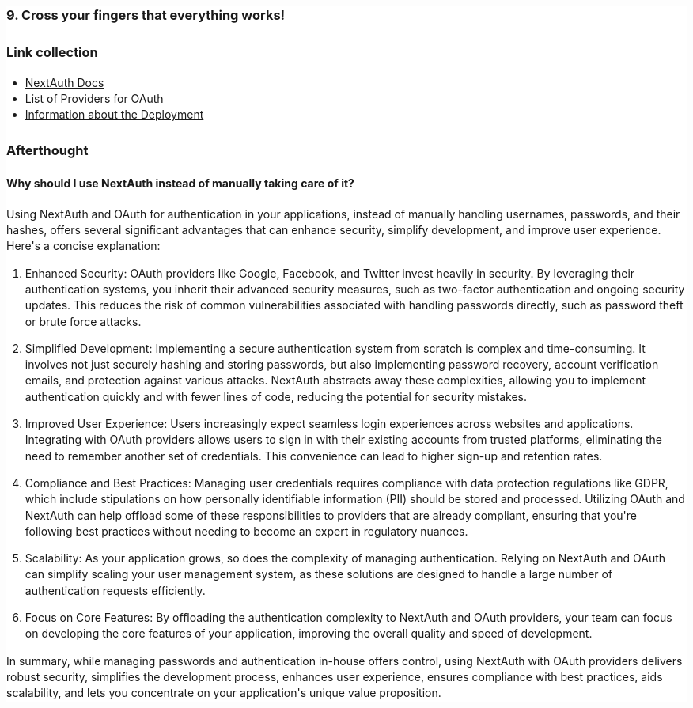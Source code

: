 ### 9. Cross your fingers that everything works!

### Link collection

- [NextAuth Docs](https://next-auth.js.org/)
- [List of Providers for OAuth](https://next-auth.js.org/providers/)
- [Information about the Deployment](https://next-auth.js.org/deployment)

### Afterthought

#### Why should I use NextAuth instead of manually taking care of it?

Using NextAuth and OAuth for authentication in your applications, instead of manually handling usernames, passwords, and their hashes, offers several significant advantages that can enhance security, simplify development, and improve user experience. Here's a concise explanation:

1. Enhanced Security: OAuth providers like Google, Facebook, and Twitter invest heavily in security. By leveraging their authentication systems, you inherit their advanced security measures, such as two-factor authentication and ongoing security updates. This reduces the risk of common vulnerabilities associated with handling passwords directly, such as password theft or brute force attacks.

2. Simplified Development: Implementing a secure authentication system from scratch is complex and time-consuming. It involves not just securely hashing and storing passwords, but also implementing password recovery, account verification emails, and protection against various attacks. NextAuth abstracts away these complexities, allowing you to implement authentication quickly and with fewer lines of code, reducing the potential for security mistakes.

3. Improved User Experience: Users increasingly expect seamless login experiences across websites and applications. Integrating with OAuth providers allows users to sign in with their existing accounts from trusted platforms, eliminating the need to remember another set of credentials. This convenience can lead to higher sign-up and retention rates.

4. Compliance and Best Practices: Managing user credentials requires compliance with data protection regulations like GDPR, which include stipulations on how personally identifiable information (PII) should be stored and processed. Utilizing OAuth and NextAuth can help offload some of these responsibilities to providers that are already compliant, ensuring that you're following best practices without needing to become an expert in regulatory nuances.

5. Scalability: As your application grows, so does the complexity of managing authentication. Relying on NextAuth and OAuth can simplify scaling your user management system, as these solutions are designed to handle a large number of authentication requests efficiently.

6. Focus on Core Features: By offloading the authentication complexity to NextAuth and OAuth providers, your team can focus on developing the core features of your application, improving the overall quality and speed of development.

In summary, while managing passwords and authentication in-house offers control, using NextAuth with OAuth providers delivers robust security, simplifies the development process, enhances user experience, ensures compliance with best practices, aids scalability, and lets you concentrate on your application's unique value proposition.
